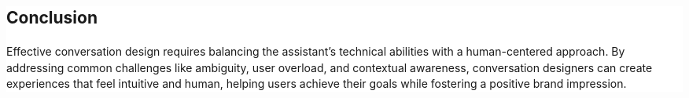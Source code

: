 
## Conclusion

Effective conversation design requires balancing the assistant’s technical abilities with a human-centered approach. By addressing common challenges like ambiguity, user overload, and contextual awareness, conversation designers can create experiences that feel intuitive and human, helping users achieve their goals while fostering a positive brand impression.
